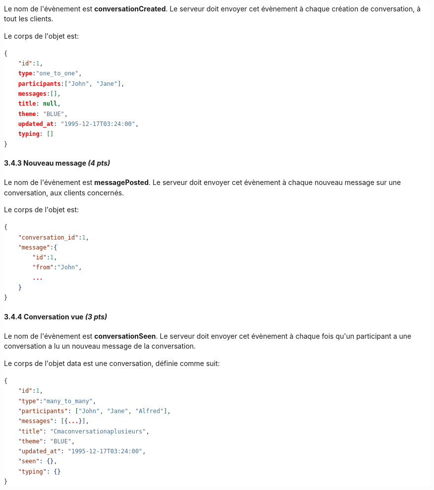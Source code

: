 Le nom de l'évènement est **conversationCreated**.
Le serveur doit envoyer cet évènement à chaque création de conversation, à tout les clients.

Le corps de l'objet est: 

```json
{
    "id":1,
    type:"one_to_one",
    participants:["John", "Jane"],
    messages:[],
    title: null,
    theme: "BLUE",
    updated_at: "1995-12-17T03:24:00",
    typing: []
}
```

#### 3.4.3 Nouveau message *(4 pts)*

Le nom de l'évènement est **messagePosted**.
Le serveur doit envoyer cet évènement à chaque nouveau message sur une conversation, aux clients concernés.

Le corps de l'objet est: 

```json
{
    "conversation_id":1,
    "message":{
        "id":1,
        "from":"John",
        ...
    }
}
```

#### 3.4.4 Conversation vue *(3 pts)*

Le nom de l'évènement est **conversationSeen**.
Le serveur doit envoyer cet évènement à chaque fois qu'un participant a une conversation a lu un nouveau message de la conversation.

Le corps de l'objet data est une conversation, définie comme suit: 

```json
{
    "id":1,
    "type":"many_to_many",
    "participants": ["John", "Jane", "Alfred"],
    "messages": [{...}],
    "title": "Cmaconversationaplusieurs",
    "theme": "BLUE",
    "updated_at": "1995-12-17T03:24:00",
    "seen": {},
    "typing": {}
}
```
